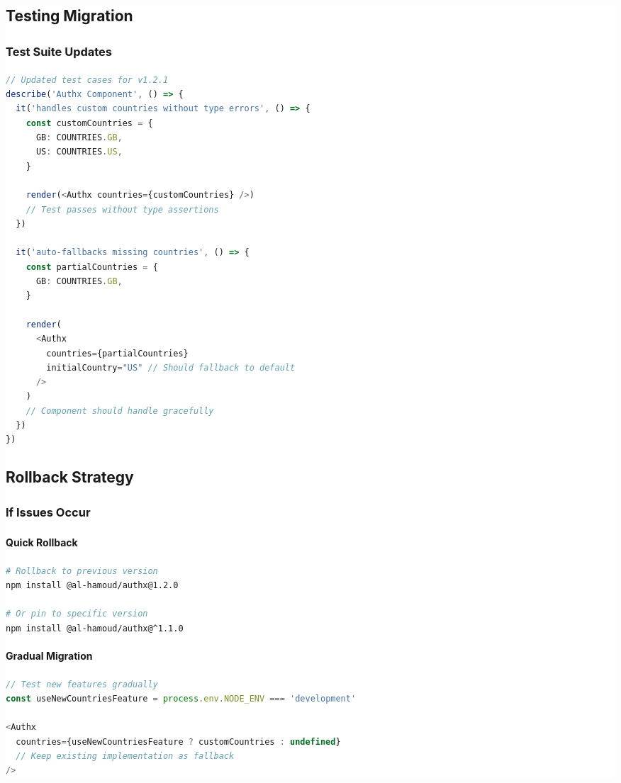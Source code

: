 ## Testing Migration

### Test Suite Updates

```typescript
// Updated test cases for v1.2.1
describe('Authx Component', () => {
  it('handles custom countries without type errors', () => {
    const customCountries = {
      GB: COUNTRIES.GB,
      US: COUNTRIES.US,
    }
    
    render(<Authx countries={customCountries} />)
    // Test passes without type assertions
  })

  it('auto-fallbacks missing countries', () => {
    const partialCountries = {
      GB: COUNTRIES.GB,
    }
    
    render(
      <Authx 
        countries={partialCountries}
        initialCountry="US" // Should fallback to default
      />
    )
    // Component should handle gracefully
  })
})
```

## Rollback Strategy

### If Issues Occur

#### Quick Rollback

```bash
# Rollback to previous version
npm install @al-hamoud/authx@1.2.0

# Or pin to specific version
npm install @al-hamoud/authx@^1.1.0
```

#### Gradual Migration

```typescript
// Test new features gradually
const useNewCountriesFeature = process.env.NODE_ENV === 'development'

<Authx 
  countries={useNewCountriesFeature ? customCountries : undefined}
  // Keep existing implementation as fallback
/>
```
